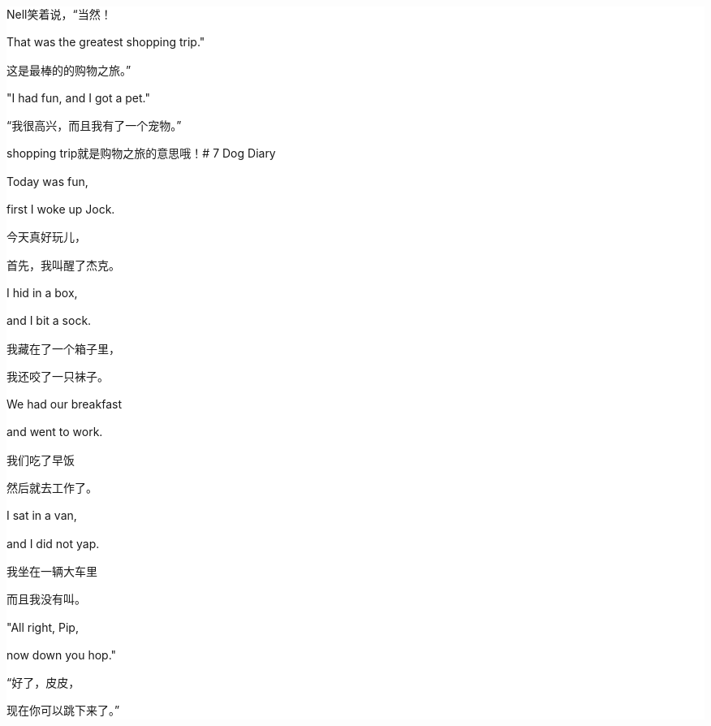 Nell笑着说，“当然！

That was the greatest shopping trip."

这是最棒的的购物之旅。”



"I had fun, and I got a pet."

“我很高兴，而且我有了一个宠物。”



shopping trip就是购物之旅的意思哦！# 7 Dog Diary

Today was fun,

first I woke up Jock.

今天真好玩儿，

首先，我叫醒了杰克。



I hid in a box,

and I bit a sock.

我藏在了一个箱子里，

我还咬了一只袜子。







We had our breakfast

and went to work.

我们吃了早饭

然后就去工作了。



I sat in a van,

and I did not yap.

我坐在一辆大车里

而且我没有叫。







"All right, Pip,

now down you hop."

“好了，皮皮，

现在你可以跳下来了。”
